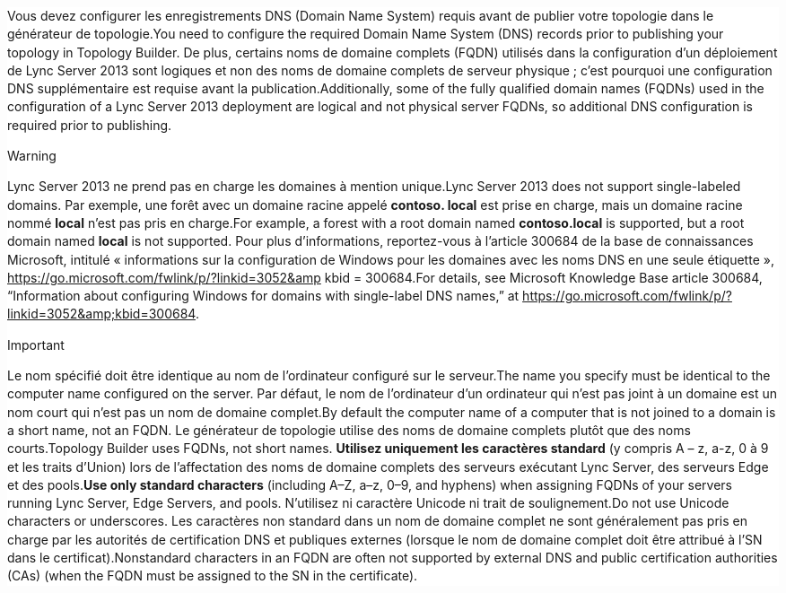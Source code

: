 <span data-ttu-id="55ebb-107">Vous devez configurer les enregistrements DNS (Domain Name System) requis avant de publier votre topologie dans le générateur de topologie.</span><span class="sxs-lookup"><span data-stu-id="55ebb-107">You need to configure the required Domain Name System (DNS) records prior to publishing your topology in Topology Builder.</span></span> <span data-ttu-id="55ebb-108">De plus, certains noms de domaine complets (FQDN) utilisés dans la configuration d’un déploiement de Lync Server 2013 sont logiques et non des noms de domaine complets de serveur physique ; c’est pourquoi une configuration DNS supplémentaire est requise avant la publication.</span><span class="sxs-lookup"><span data-stu-id="55ebb-108">Additionally, some of the fully qualified domain names (FQDNs) used in the configuration of a Lync Server 2013 deployment are logical and not physical server FQDNs, so additional DNS configuration is required prior to publishing.</span></span>

<div>


> [!WARNING]  
> <span data-ttu-id="55ebb-109">Lync Server 2013 ne prend pas en charge les domaines à mention unique.</span><span class="sxs-lookup"><span data-stu-id="55ebb-109">Lync Server 2013 does not support single-labeled domains.</span></span> <span data-ttu-id="55ebb-110">Par exemple, une forêt avec un domaine racine appelé <STRONG>contoso. local</STRONG> est prise en charge, mais un domaine racine nommé <STRONG>local</STRONG> n’est pas pris en charge.</span><span class="sxs-lookup"><span data-stu-id="55ebb-110">For example, a forest with a root domain named <STRONG>contoso.local</STRONG> is supported, but a root domain named <STRONG>local</STRONG> is not supported.</span></span> <span data-ttu-id="55ebb-111">Pour plus d’informations, reportez-vous à l’article 300684 de la base de connaissances Microsoft, intitulé « informations sur la configuration de Windows pour les domaines avec les noms DNS en une seule étiquette », <A class=uri href="https://go.microsoft.com/fwlink/p/?linkid=3052%26kbid=300684"> https://go.microsoft.com/fwlink/p/?linkid=3052&amp kbid = 300684</A>.</span><span class="sxs-lookup"><span data-stu-id="55ebb-111">For details, see Microsoft Knowledge Base article 300684, “Information about configuring Windows for domains with single-label DNS names,” at <A class=uri href="https://go.microsoft.com/fwlink/p/?linkid=3052%26kbid=300684">https://go.microsoft.com/fwlink/p/?linkid=3052&amp;kbid=300684</A>.</span></span>



</div>

<div>


> [!IMPORTANT]  
> <span data-ttu-id="55ebb-112">Le nom spécifié doit être identique au nom de l’ordinateur configuré sur le serveur.</span><span class="sxs-lookup"><span data-stu-id="55ebb-112">The name you specify must be identical to the computer name configured on the server.</span></span> <span data-ttu-id="55ebb-113">Par défaut, le nom de l’ordinateur d’un ordinateur qui n’est pas joint à un domaine est un nom court qui n’est pas un nom de domaine complet.</span><span class="sxs-lookup"><span data-stu-id="55ebb-113">By default the computer name of a computer that is not joined to a domain is a short name, not an FQDN.</span></span> <span data-ttu-id="55ebb-114">Le générateur de topologie utilise des noms de domaine complets plutôt que des noms courts.</span><span class="sxs-lookup"><span data-stu-id="55ebb-114">Topology Builder uses FQDNs, not short names.</span></span> <span data-ttu-id="55ebb-115"><STRONG>Utilisez uniquement les caractères standard</STRONG> (y compris A – z, a-z, 0 à 9 et les traits d’Union) lors de l’affectation des noms de domaine complets des serveurs exécutant Lync Server, des serveurs Edge et des pools.</span><span class="sxs-lookup"><span data-stu-id="55ebb-115"><STRONG>Use only standard characters</STRONG> (including A–Z, a–z, 0–9, and hyphens) when assigning FQDNs of your servers running Lync Server, Edge Servers, and pools.</span></span> <span data-ttu-id="55ebb-116">N’utilisez ni caractère Unicode ni trait de soulignement.</span><span class="sxs-lookup"><span data-stu-id="55ebb-116">Do not use Unicode characters or underscores.</span></span> <span data-ttu-id="55ebb-117">Les caractères non standard dans un nom de domaine complet ne sont généralement pas pris en charge par les autorités de certification DNS et publiques externes (lorsque le nom de domaine complet doit être attribué à l’SN dans le certificat).</span><span class="sxs-lookup"><span data-stu-id="55ebb-117">Nonstandard characters in an FQDN are often not supported by external DNS and public certification authorities (CAs) (when the FQDN must be assigned to the SN in the certificate).</span></span>
